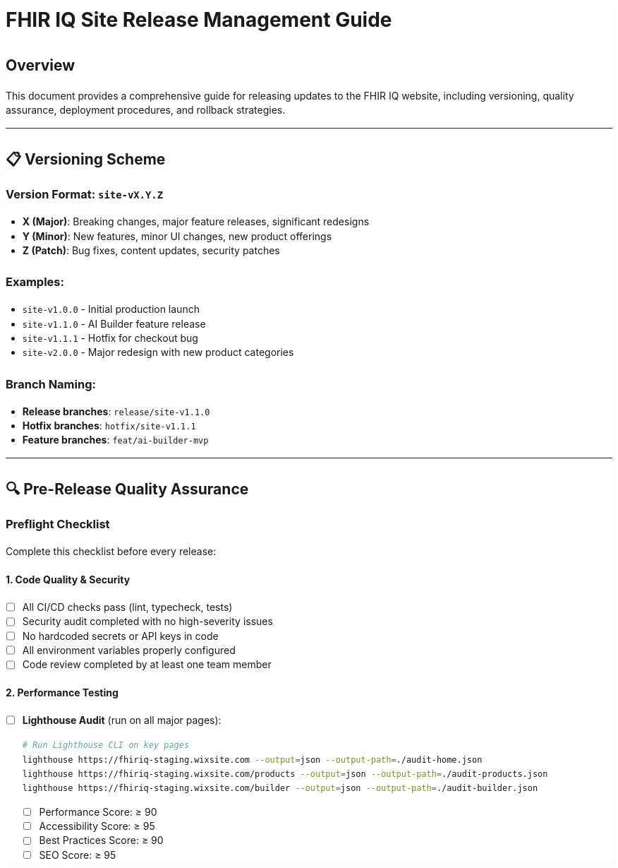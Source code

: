 # FHIR IQ Site Release Management Guide

## Overview

This document provides a comprehensive guide for releasing updates to the FHIR IQ website, including versioning, quality assurance, deployment procedures, and rollback strategies.

---

## 📋 **Versioning Scheme**

### Version Format: `site-vX.Y.Z`

- **X (Major)**: Breaking changes, major feature releases, significant redesigns
- **Y (Minor)**: New features, minor UI changes, new product offerings
- **Z (Patch)**: Bug fixes, content updates, security patches

### Examples:
- `site-v1.0.0` - Initial production launch
- `site-v1.1.0` - AI Builder feature release
- `site-v1.1.1` - Hotfix for checkout bug
- `site-v2.0.0` - Major redesign with new product categories

### Branch Naming:
- **Release branches**: `release/site-v1.1.0`
- **Hotfix branches**: `hotfix/site-v1.1.1`
- **Feature branches**: `feat/ai-builder-mvp`

---

## 🔍 **Pre-Release Quality Assurance**

### Preflight Checklist

Complete this checklist before every release:

#### 1. Code Quality & Security
- [ ] All CI/CD checks pass (lint, typecheck, tests)
- [ ] Security audit completed with no high-severity issues
- [ ] No hardcoded secrets or API keys in code
- [ ] All environment variables properly configured
- [ ] Code review completed by at least one team member

#### 2. Performance Testing
- [ ] **Lighthouse Audit** (run on all major pages):
  ```bash
  # Run Lighthouse CLI on key pages
  lighthouse https://fhiriq-staging.wixsite.com --output=json --output-path=./audit-home.json
  lighthouse https://fhiriq-staging.wixsite.com/products --output=json --output-path=./audit-products.json
  lighthouse https://fhiriq-staging.wixsite.com/builder --output=json --output-path=./audit-builder.json
  ```
  - [ ] Performance Score: ≥ 90
  - [ ] Accessibility Score: ≥ 95
  - [ ] Best Practices Score: ≥ 90
  - [ ] SEO Score: ≥ 95
